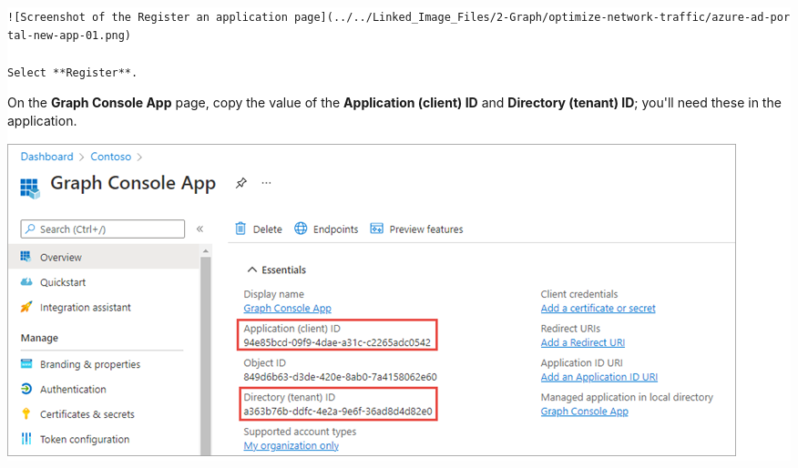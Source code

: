     ![Screenshot of the Register an application page](../../Linked_Image_Files/2-Graph/optimize-network-traffic/azure-ad-portal-new-app-01.png)

    Select **Register**.

On the **Graph Console App** page, copy the value of the **Application (client) ID** and **Directory (tenant) ID**; you'll need these in the application.

  ![Screenshot of the application ID of the new app registration](../../Linked_Image_Files/2-Graph/optimize-network-traffic/azure-ad-portal-new-app-details.png)
